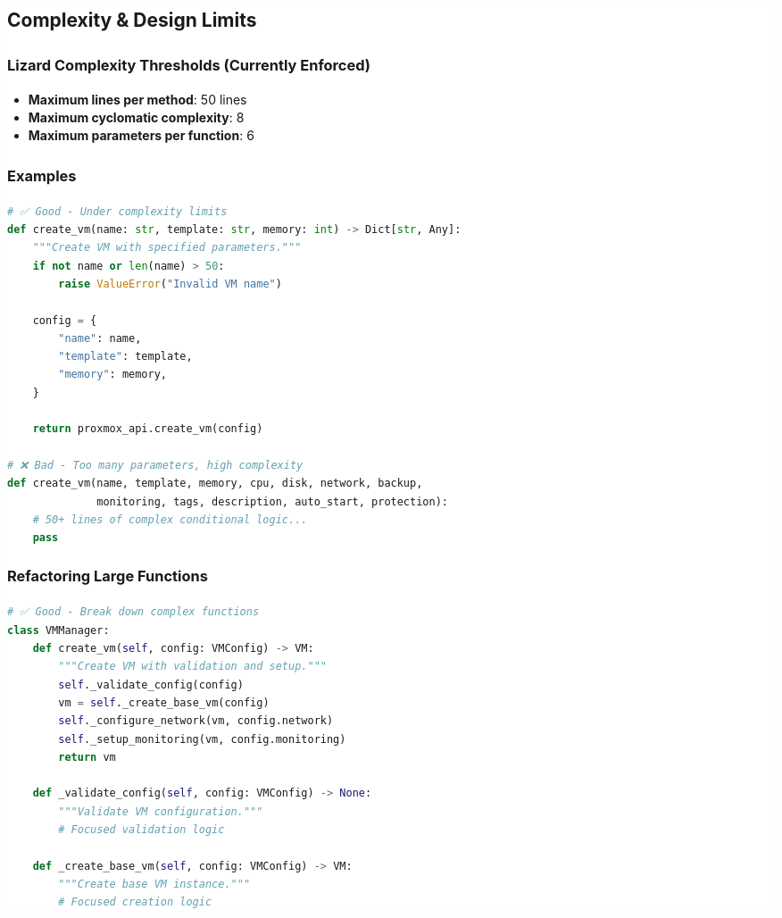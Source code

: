 ## Complexity & Design Limits

### Lizard Complexity Thresholds (Currently Enforced)

- **Maximum lines per method**: 50 lines
- **Maximum cyclomatic complexity**: 8
- **Maximum parameters per function**: 6

### Examples

```python
# ✅ Good - Under complexity limits
def create_vm(name: str, template: str, memory: int) -> Dict[str, Any]:
    """Create VM with specified parameters."""
    if not name or len(name) > 50:
        raise ValueError("Invalid VM name")

    config = {
        "name": name,
        "template": template,
        "memory": memory,
    }

    return proxmox_api.create_vm(config)

# ❌ Bad - Too many parameters, high complexity
def create_vm(name, template, memory, cpu, disk, network, backup,
              monitoring, tags, description, auto_start, protection):
    # 50+ lines of complex conditional logic...
    pass
```

### Refactoring Large Functions

```python
# ✅ Good - Break down complex functions
class VMManager:
    def create_vm(self, config: VMConfig) -> VM:
        """Create VM with validation and setup."""
        self._validate_config(config)
        vm = self._create_base_vm(config)
        self._configure_network(vm, config.network)
        self._setup_monitoring(vm, config.monitoring)
        return vm

    def _validate_config(self, config: VMConfig) -> None:
        """Validate VM configuration."""
        # Focused validation logic

    def _create_base_vm(self, config: VMConfig) -> VM:
        """Create base VM instance."""
        # Focused creation logic
```

